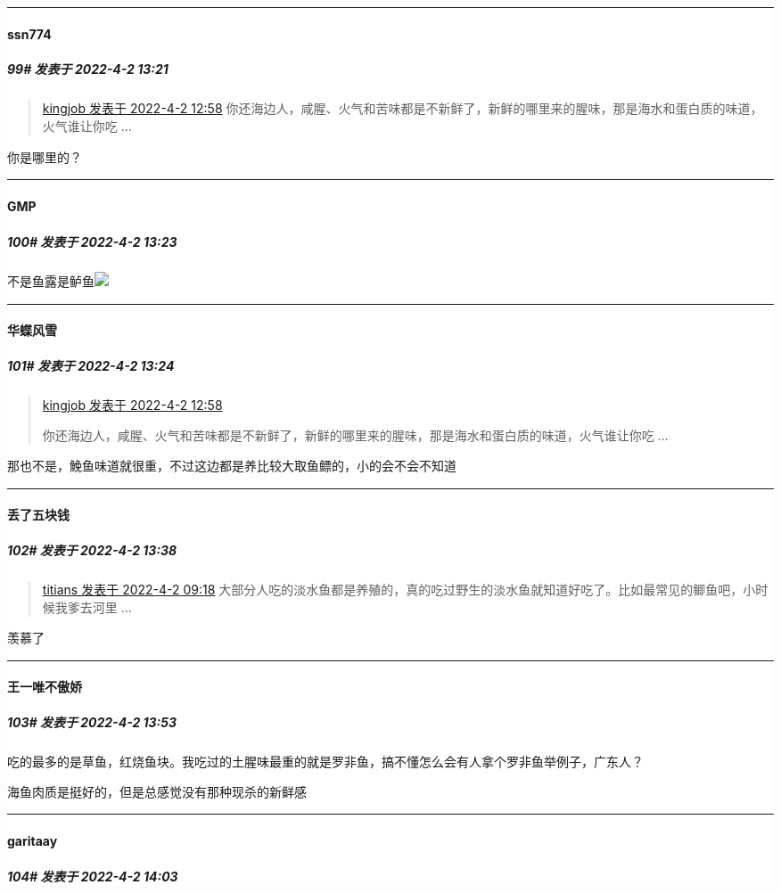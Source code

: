 *****

####  ssn774  
##### 99#       发表于 2022-4-2 13:21

<blockquote><a href="httphttps://bbs.saraba1st.com/2b/forum.php?mod=redirect&amp;goto=findpost&amp;pid=55284292&amp;ptid=2062077" target="_blank">kingjob 发表于 2022-4-2 12:58</a>
你还海边人，咸腥、火气和苦味都是不新鲜了，新鲜的哪里来的腥味，那是海水和蛋白质的味道，火气谁让你吃 ...</blockquote>
你是哪里的？



*****

####  GMP  
##### 100#       发表于 2022-4-2 13:23

不是鱼露是鲈鱼<img src="https://static.saraba1st.com/image/smiley/face2017/152.png" referrerpolicy="no-referrer">

*****

####  华蝶风雪  
##### 101#       发表于 2022-4-2 13:24

<blockquote><a href="httphttps://bbs.saraba1st.com/2b/forum.php?mod=redirect&amp;goto=findpost&amp;pid=55284292&amp;ptid=2062077" target="_blank">kingjob 发表于 2022-4-2 12:58</a>

你还海边人，咸腥、火气和苦味都是不新鲜了，新鲜的哪里来的腥味，那是海水和蛋白质的味道，火气谁让你吃 ...</blockquote>
那也不是，鮸鱼味道就很重，不过这边都是养比较大取鱼鳔的，小的会不会不知道

*****

####  丢了五块钱  
##### 102#       发表于 2022-4-2 13:38

<blockquote><a href="httphttps://bbs.saraba1st.com/2b/forum.php?mod=redirect&amp;goto=findpost&amp;pid=55281388&amp;ptid=2062077" target="_blank">titians 发表于 2022-4-2 09:18</a>
大部分人吃的淡水鱼都是养殖的，真的吃过野生的淡水鱼就知道好吃了。比如最常见的鲫鱼吧，小时候我爹去河里 ...</blockquote>
羡慕了



*****

####  王一唯不傲娇  
##### 103#       发表于 2022-4-2 13:53

吃的最多的是草鱼，红烧鱼块。我吃过的土腥味最重的就是罗非鱼，搞不懂怎么会有人拿个罗非鱼举例子，广东人？

海鱼肉质是挺好的，但是总感觉没有那种现杀的新鲜感



*****

####  garitaay  
##### 104#       发表于 2022-4-2 14:03
